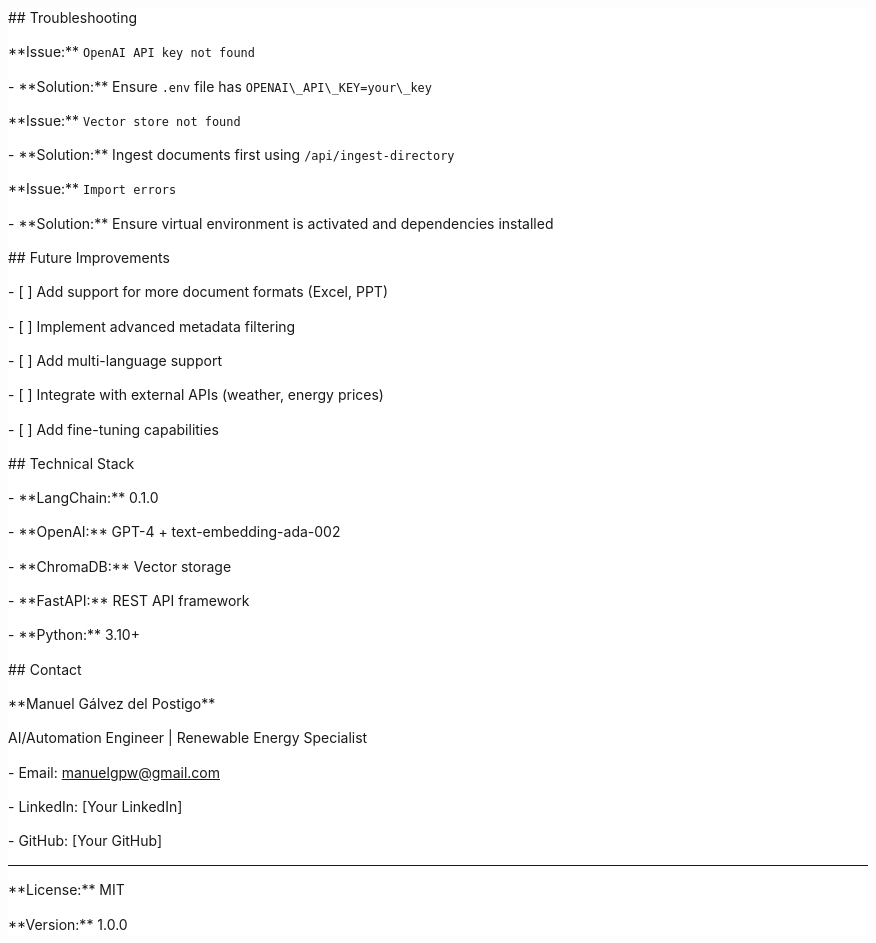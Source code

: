 

\## Troubleshooting



\*\*Issue:\*\* `OpenAI API key not found`

\- \*\*Solution:\*\* Ensure `.env` file has `OPENAI\_API\_KEY=your\_key`



\*\*Issue:\*\* `Vector store not found`

\- \*\*Solution:\*\* Ingest documents first using `/api/ingest-directory`



\*\*Issue:\*\* `Import errors`

\- \*\*Solution:\*\* Ensure virtual environment is activated and dependencies installed



\## Future Improvements



\- \[ ] Add support for more document formats (Excel, PPT)

\- \[ ] Implement advanced metadata filtering

\- \[ ] Add multi-language support

\- \[ ] Integrate with external APIs (weather, energy prices)

\- \[ ] Add fine-tuning capabilities



\## Technical Stack



\- \*\*LangChain:\*\* 0.1.0

\- \*\*OpenAI:\*\* GPT-4 + text-embedding-ada-002

\- \*\*ChromaDB:\*\* Vector storage

\- \*\*FastAPI:\*\* REST API framework

\- \*\*Python:\*\* 3.10+



\## Contact



\*\*Manuel Gálvez del Postigo\*\*

AI/Automation Engineer | Renewable Energy Specialist

\- Email: manuelgpw@gmail.com

\- LinkedIn: \[Your LinkedIn]

\- GitHub: \[Your GitHub]



---



\*\*License:\*\* MIT

\*\*Version:\*\* 1.0.0

